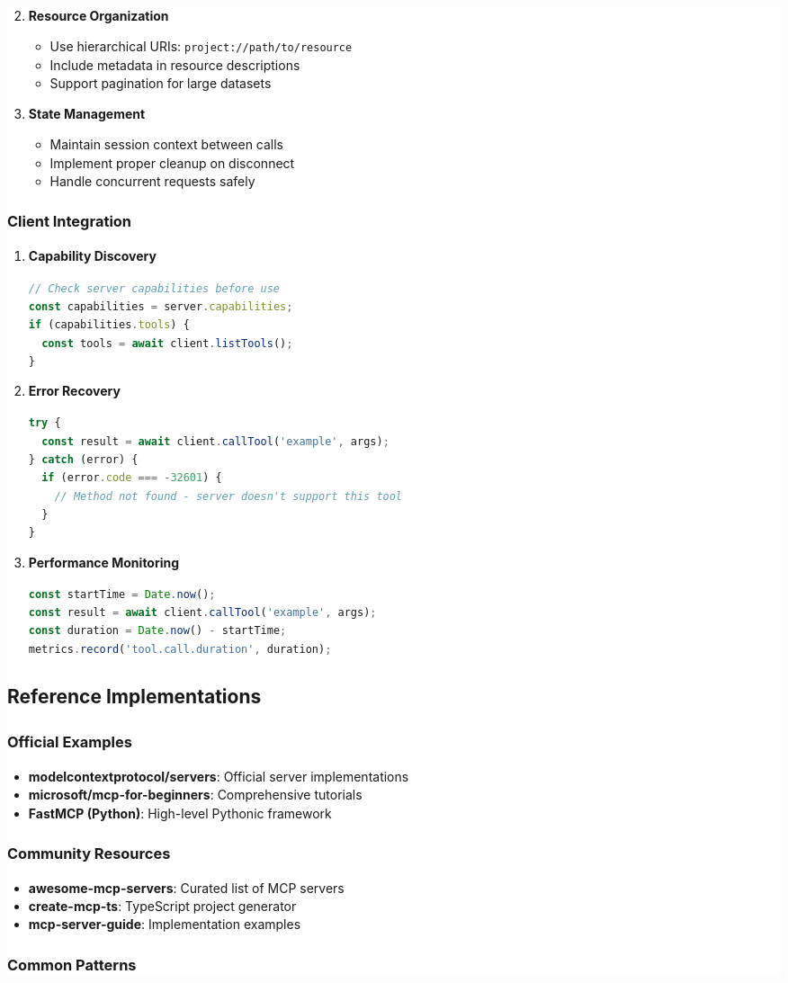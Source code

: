 2. **Resource Organization**
   - Use hierarchical URIs: `project://path/to/resource`
   - Include metadata in resource descriptions
   - Support pagination for large datasets

3. **State Management**
   - Maintain session context between calls
   - Implement proper cleanup on disconnect
   - Handle concurrent requests safely

### Client Integration

1. **Capability Discovery**
   ```typescript
   // Check server capabilities before use
   const capabilities = server.capabilities;
   if (capabilities.tools) {
     const tools = await client.listTools();
   }
   ```

2. **Error Recovery**
   ```typescript
   try {
     const result = await client.callTool('example', args);
   } catch (error) {
     if (error.code === -32601) {
       // Method not found - server doesn't support this tool
     }
   }
   ```

3. **Performance Monitoring**
   ```typescript
   const startTime = Date.now();
   const result = await client.callTool('example', args);
   const duration = Date.now() - startTime;
   metrics.record('tool.call.duration', duration);
   ```

## Reference Implementations

### Official Examples
- **modelcontextprotocol/servers**: Official server implementations
- **microsoft/mcp-for-beginners**: Comprehensive tutorials
- **FastMCP (Python)**: High-level Pythonic framework

### Community Resources
- **awesome-mcp-servers**: Curated list of MCP servers
- **create-mcp-ts**: TypeScript project generator
- **mcp-server-guide**: Implementation examples

### Common Patterns
